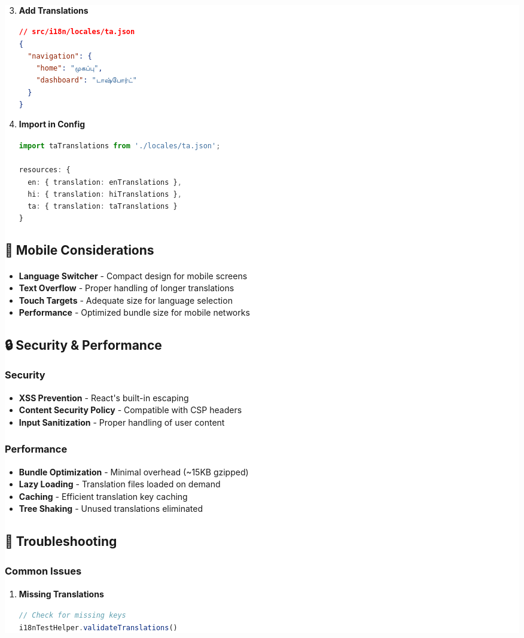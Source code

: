 3. **Add Translations**
   ```json
   // src/i18n/locales/ta.json
   {
     "navigation": {
       "home": "முகப்பு",
       "dashboard": "டாஷ்போர்ட்"
     }
   }
   ```

4. **Import in Config**
   ```typescript
   import taTranslations from './locales/ta.json';
   
   resources: {
     en: { translation: enTranslations },
     hi: { translation: hiTranslations },
     ta: { translation: taTranslations }
   }
   ```

## 📱 Mobile Considerations

- **Language Switcher** - Compact design for mobile screens
- **Text Overflow** - Proper handling of longer translations
- **Touch Targets** - Adequate size for language selection
- **Performance** - Optimized bundle size for mobile networks

## 🔒 Security & Performance

### Security
- **XSS Prevention** - React's built-in escaping
- **Content Security Policy** - Compatible with CSP headers
- **Input Sanitization** - Proper handling of user content

### Performance
- **Bundle Optimization** - Minimal overhead (~15KB gzipped)
- **Lazy Loading** - Translation files loaded on demand
- **Caching** - Efficient translation key caching
- **Tree Shaking** - Unused translations eliminated

## 🐛 Troubleshooting

### Common Issues

1. **Missing Translations**
   ```javascript
   // Check for missing keys
   i18nTestHelper.validateTranslations()
   ```
